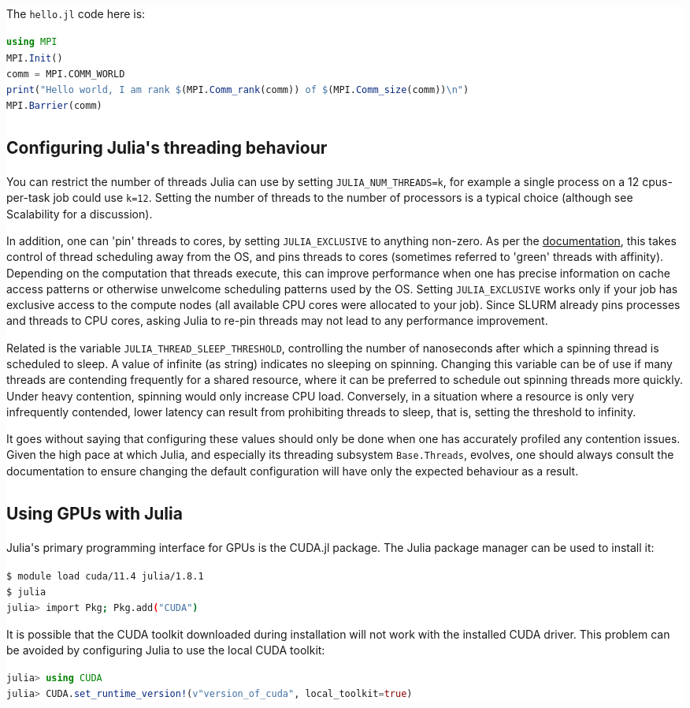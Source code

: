 The `hello.jl` code here is:

```julia
using MPI
MPI.Init()
comm = MPI.COMM_WORLD
print("Hello world, I am rank $(MPI.Comm_rank(comm)) of $(MPI.Comm_size(comm))\n")
MPI.Barrier(comm)
```

## Configuring Julia's threading behaviour

You can restrict the number of threads Julia can use by setting `JULIA_NUM_THREADS=k`, for example a single process on a 12 cpus-per-task job could use `k=12`. Setting the number of threads to the number of processors is a typical choice (although see Scalability for a discussion).

In addition, one can 'pin' threads to cores, by setting `JULIA_EXCLUSIVE` to anything non-zero. As per the [documentation](link_to_julia_documentation), this takes control of thread scheduling away from the OS, and pins threads to cores (sometimes referred to 'green' threads with affinity). Depending on the computation that threads execute, this can improve performance when one has precise information on cache access patterns or otherwise unwelcome scheduling patterns used by the OS. Setting `JULIA_EXCLUSIVE` works only if your job has exclusive access to the compute nodes (all available CPU cores were allocated to your job). Since SLURM already pins processes and threads to CPU cores, asking Julia to re-pin threads may not lead to any performance improvement.

Related is the variable `JULIA_THREAD_SLEEP_THRESHOLD`, controlling the number of nanoseconds after which a spinning thread is scheduled to sleep. A value of infinite (as string) indicates no sleeping on spinning. Changing this variable can be of use if many threads are contending frequently for a shared resource, where it can be preferred to schedule out spinning threads more quickly. Under heavy contention, spinning would only increase CPU load. Conversely, in a situation where a resource is only very infrequently contended, lower latency can result from prohibiting threads to sleep, that is, setting the threshold to infinity.

It goes without saying that configuring these values should only be done when one has accurately profiled any contention issues. Given the high pace at which Julia, and especially its threading subsystem `Base.Threads`, evolves, one should always consult the documentation to ensure changing the default configuration will have only the expected behaviour as a result.

## Using GPUs with Julia

Julia's primary programming interface for GPUs is the CUDA.jl package. The Julia package manager can be used to install it:

```bash
$ module load cuda/11.4 julia/1.8.1
$ julia
julia> import Pkg; Pkg.add("CUDA")
```

It is possible that the CUDA toolkit downloaded during installation will not work with the installed CUDA driver. This problem can be avoided by configuring Julia to use the local CUDA toolkit:

```julia
julia> using CUDA
julia> CUDA.set_runtime_version!(v"version_of_cuda", local_toolkit=true)
```
